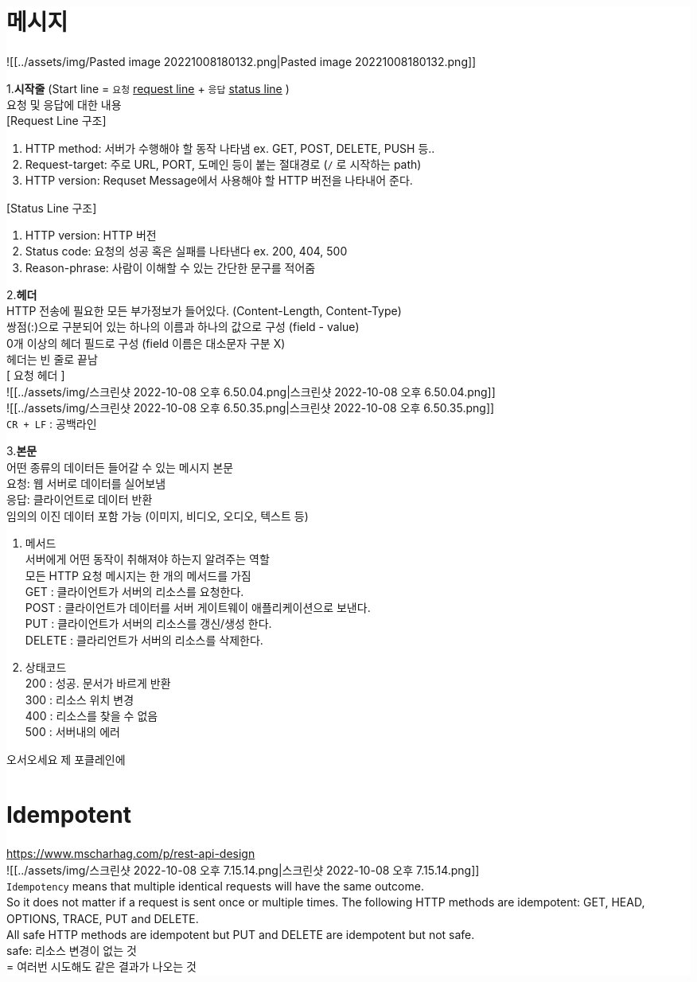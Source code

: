   
# 메시지  
![[../assets/img/Pasted image 20221008180132.png|Pasted image 20221008180132.png]]  
  
1.**시작줄**  (Start line = `요청` <u>request line</u> + `응답` <u>status line</u> )  
 요청 및 응답에 대한 내용    
[Request Line 구조]   
1. HTTP method: 서버가 수행해야 할 동작 나타냄 ex. GET, POST, DELETE, PUSH 등..  
2. Request-target: 주로 URL, PORT, 도메인 등이 붙는 절대경로 (`/` 로 시작하는 path)  
3. HTTP version: Requset Message에서 사용해야 할 HTTP 버전을 나타내어 준다.  
  
[Status Line 구조]  
1. HTTP version: HTTP 버전  
2. Status code: 요청의 성공 혹은 실패를 나타낸다 ex. 200, 404, 500  
3. Reason-phrase: 사람이 이해할 수 있는 간단한 문구를 적어줌  
  
2.**헤더**    
 HTTP 전송에 필요한 모든 부가정보가 들어있다.  (Content-Length, Content-Type)  
 쌍점(:)으로 구분되어 있는 하나의 이름과 하나의 값으로 구성  (field - value)  
 0개 이상의 헤더 필드로 구성 (field 이름은 대소문자 구분 X)  
 헤더는 빈 줄로 끝남    
 [ 요청 헤더 ]   
 ![[../assets/img/스크린샷 2022-10-08 오후 6.50.04.png|스크린샷 2022-10-08 오후 6.50.04.png]]  
 ![[../assets/img/스크린샷 2022-10-08 오후 6.50.35.png|스크린샷 2022-10-08 오후 6.50.35.png]]  
 `CR + LF` : 공백라인  
  
3.**본문**    
 어떤 종류의 데이터든 들어갈 수 있는 메시지 본문  
 요청: 웹 서버로 데이터를 실어보냄  
 응답: 클라이언트로 데이터 반환  
 임의의 이진 데이터 포함 가능 (이미지, 비디오, 오디오, 텍스트 등)  
  
1) 메서드  
서버에게 어떤 동작이 취해져야 하는지 알려주는 역할  
모든 HTTP 요청 메시지는 한 개의 메서드를 가짐  
GET : 클라이언트가 서버의 리소스를 요청한다.  
POST : 클라이언트가 데이터를 서버 게이트웨이 애플리케이션으로 보낸다.  
PUT : 클라이언트가 서버의 리소스를 갱신/생성 한다.  
DELETE : 클라리언트가 서버의 리소스를 삭제한다.  
  
2) 상태코드  
200 : 성공. 문서가 바르게 반환  
300 : 리소스 위치 변경  
400 : 리소스를 찾을 수 없음  
500 : 서버내의 에러  
  
오서오세요 제 포클레인에  
  
# Idempotent  
https://www.mscharhag.com/p/rest-api-design  
![[../assets/img/스크린샷 2022-10-08 오후 7.15.14.png|스크린샷 2022-10-08 오후 7.15.14.png]]  
`Idempotency` means that multiple identical requests will have the same outcome.   
So it does not matter if a request is sent once or multiple times. The following HTTP methods are idempotent: GET, HEAD, OPTIONS, TRACE, PUT and DELETE.   
All safe HTTP methods are idempotent but PUT and DELETE are idempotent but not safe.  
safe: 리소스 변경이 없는 것  
= 여러번 시도해도 같은 결과가 나오는 것   
  